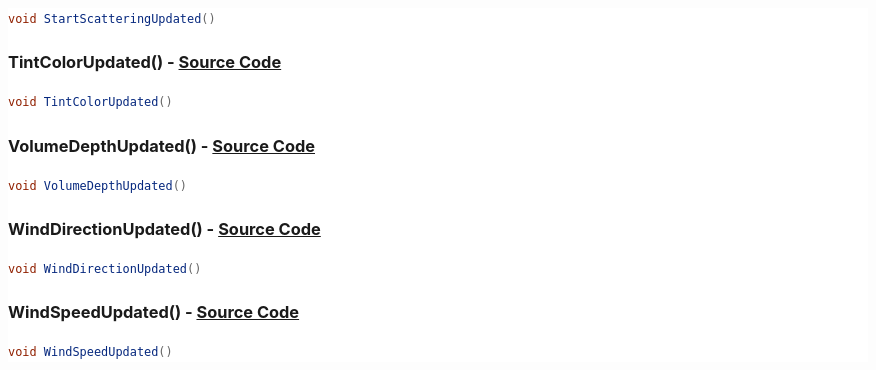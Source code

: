 ```csharp
void StartScatteringUpdated()
```

### **TintColorUpdated()** - [Source Code](https://github.com/swiftly-solution/swiftlys2/blob/main/managed/src/SwiftlyS2.Generated/Schemas/Interfaces/CEnvVolumetricFogController.cs#L89)

```csharp
void TintColorUpdated()
```

### **VolumeDepthUpdated()** - [Source Code](https://github.com/swiftly-solution/swiftlys2/blob/main/managed/src/SwiftlyS2.Generated/Schemas/Interfaces/CEnvVolumetricFogController.cs#L96)

```csharp
void VolumeDepthUpdated()
```

### **WindDirectionUpdated()** - [Source Code](https://github.com/swiftly-solution/swiftlys2/blob/main/managed/src/SwiftlyS2.Generated/Schemas/Interfaces/CEnvVolumetricFogController.cs#L122)

```csharp
void WindDirectionUpdated()
```

### **WindSpeedUpdated()** - [Source Code](https://github.com/swiftly-solution/swiftlys2/blob/main/managed/src/SwiftlyS2.Generated/Schemas/Interfaces/CEnvVolumetricFogController.cs#L121)

```csharp
void WindSpeedUpdated()
```

